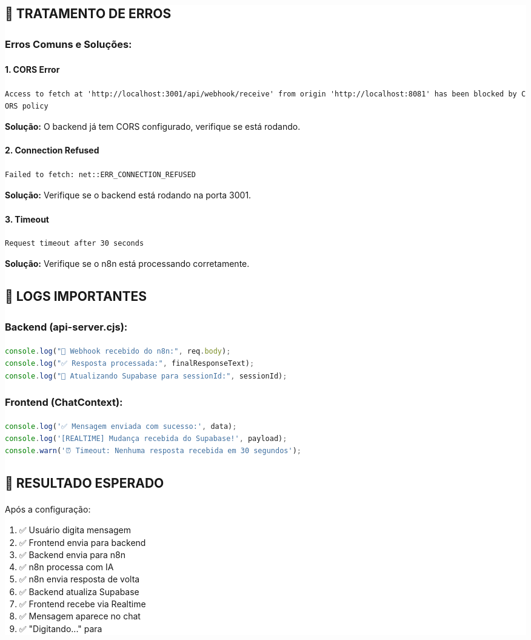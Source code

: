 ## 🚨 **TRATAMENTO DE ERROS**

### **Erros Comuns e Soluções:**

#### **1. CORS Error**
```
Access to fetch at 'http://localhost:3001/api/webhook/receive' from origin 'http://localhost:8081' has been blocked by CORS policy
```
**Solução:** O backend já tem CORS configurado, verifique se está rodando.

#### **2. Connection Refused**
```
Failed to fetch: net::ERR_CONNECTION_REFUSED
```
**Solução:** Verifique se o backend está rodando na porta 3001.

#### **3. Timeout**
```
Request timeout after 30 seconds
```
**Solução:** Verifique se o n8n está processando corretamente.

## 📝 **LOGS IMPORTANTES**

### **Backend (api-server.cjs):**
```javascript
console.log("📨 Webhook recebido do n8n:", req.body);
console.log("✅ Resposta processada:", finalResponseText);
console.log("💾 Atualizando Supabase para sessionId:", sessionId);
```

### **Frontend (ChatContext):**
```javascript
console.log('✅ Mensagem enviada com sucesso:', data);
console.log('[REALTIME] Mudança recebida do Supabase!', payload);
console.warn('⏰ Timeout: Nenhuma resposta recebida em 30 segundos');
```

## 🎯 **RESULTADO ESPERADO**

Após a configuração:

1. ✅ Usuário digita mensagem
2. ✅ Frontend envia para backend
3. ✅ Backend envia para n8n
4. ✅ n8n processa com IA
5. ✅ n8n envia resposta de volta
6. ✅ Backend atualiza Supabase
7. ✅ Frontend recebe via Realtime
8. ✅ Mensagem aparece no chat
9. ✅ "Digitando..." para
